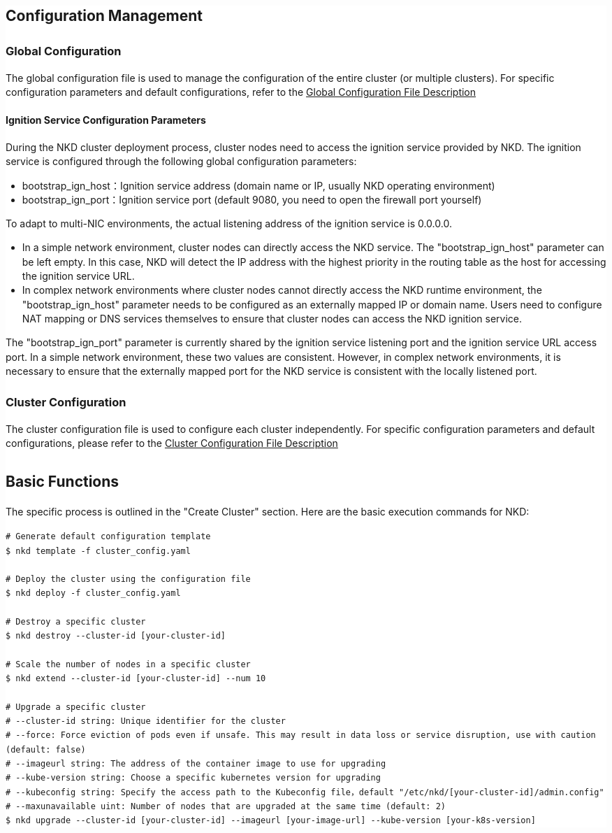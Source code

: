 ## Configuration Management

### Global Configuration
The global configuration file is used to manage the configuration of the entire cluster (or multiple clusters). For specific configuration parameters and default configurations, refer to the [Global Configuration File Description](./globalconfig_file_desc.md)

#### Ignition Service Configuration Parameters
During the NKD cluster deployment process, cluster nodes need to access the ignition service provided by NKD. The ignition service is configured through the following global configuration parameters:
* bootstrap_ign_host：Ignition service address (domain name or IP, usually NKD operating environment)
* bootstrap_ign_port：Ignition service port (default 9080, you need to open the firewall port yourself)

To adapt to multi-NIC environments, the actual listening address of the ignition service is 0.0.0.0.
* In a simple network environment, cluster nodes can directly access the NKD service. The "bootstrap_ign_host" parameter can be left empty. In this case, NKD will detect the IP address with the highest priority in the routing table as the host for accessing the ignition service URL.
* In complex network environments where cluster nodes cannot directly access the NKD runtime environment, the "bootstrap_ign_host" parameter needs to be configured as an externally mapped IP or domain name. Users need to configure NAT mapping or DNS services themselves to ensure that cluster nodes can access the NKD ignition service.

The "bootstrap_ign_port" parameter is currently shared by the ignition service listening port and the ignition service URL access port. In a simple network environment, these two values are consistent. However, in complex network environments, it is necessary to ensure that the externally mapped port for the NKD service is consistent with the locally listened port.

### Cluster Configuration
The cluster configuration file is used to configure each cluster independently. For specific configuration parameters and default configurations, please refer to the [Cluster Configuration File Description](./config_file_desc.md)

## Basic Functions

The specific process is outlined in the "Create Cluster" section. Here are the basic execution commands for NKD:
  ``` shell
  # Generate default configuration template
  $ nkd template -f cluster_config.yaml

  # Deploy the cluster using the configuration file
  $ nkd deploy -f cluster_config.yaml

  # Destroy a specific cluster
  $ nkd destroy --cluster-id [your-cluster-id]

  # Scale the number of nodes in a specific cluster
  $ nkd extend --cluster-id [your-cluster-id] --num 10

  # Upgrade a specific cluster
  # --cluster-id string: Unique identifier for the cluster
  # --force: Force eviction of pods even if unsafe. This may result in data loss or service disruption, use with caution (default: false)
  # --imageurl string: The address of the container image to use for upgrading
  # --kube-version string: Choose a specific kubernetes version for upgrading
  # --kubeconfig string: Specify the access path to the Kubeconfig file，default "/etc/nkd/[your-cluster-id]/admin.config"
  # --maxunavailable uint: Number of nodes that are upgraded at the same time (default: 2)
  $ nkd upgrade --cluster-id [your-cluster-id] --imageurl [your-image-url] --kube-version [your-k8s-version] 
  ```